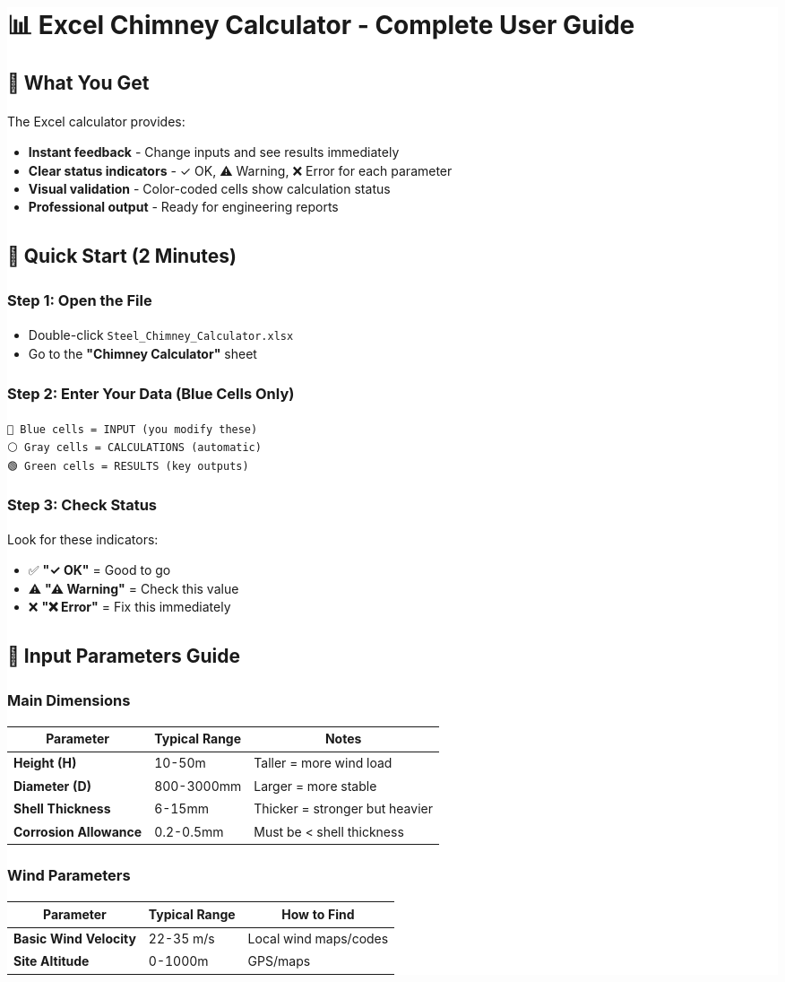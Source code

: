 # 📊 Excel Chimney Calculator - Complete User Guide

## 🎯 What You Get

The Excel calculator provides:
- **Instant feedback** - Change inputs and see results immediately
- **Clear status indicators** - ✓ OK, ⚠ Warning, ❌ Error for each parameter
- **Visual validation** - Color-coded cells show calculation status
- **Professional output** - Ready for engineering reports

## 🚀 Quick Start (2 Minutes)

### Step 1: Open the File
- Double-click `Steel_Chimney_Calculator.xlsx`
- Go to the **"Chimney Calculator"** sheet

### Step 2: Enter Your Data (Blue Cells Only)
```
🔵 Blue cells = INPUT (you modify these)
⚪ Gray cells = CALCULATIONS (automatic)
🟢 Green cells = RESULTS (key outputs)
```

### Step 3: Check Status
Look for these indicators:
- ✅ **"✓ OK"** = Good to go
- ⚠️ **"⚠ Warning"** = Check this value
- ❌ **"❌ Error"** = Fix this immediately

## 📝 Input Parameters Guide

### Main Dimensions
| Parameter | Typical Range | Notes |
|-----------|---------------|-------|
| **Height (H)** | 10-50m | Taller = more wind load |
| **Diameter (D)** | 800-3000mm | Larger = more stable |
| **Shell Thickness** | 6-15mm | Thicker = stronger but heavier |
| **Corrosion Allowance** | 0.2-0.5mm | Must be < shell thickness |

### Wind Parameters
| Parameter | Typical Range | How to Find |
|-----------|---------------|-------------|
| **Basic Wind Velocity** | 22-35 m/s | Local wind maps/codes |
| **Site Altitude** | 0-1000m | GPS/maps |
